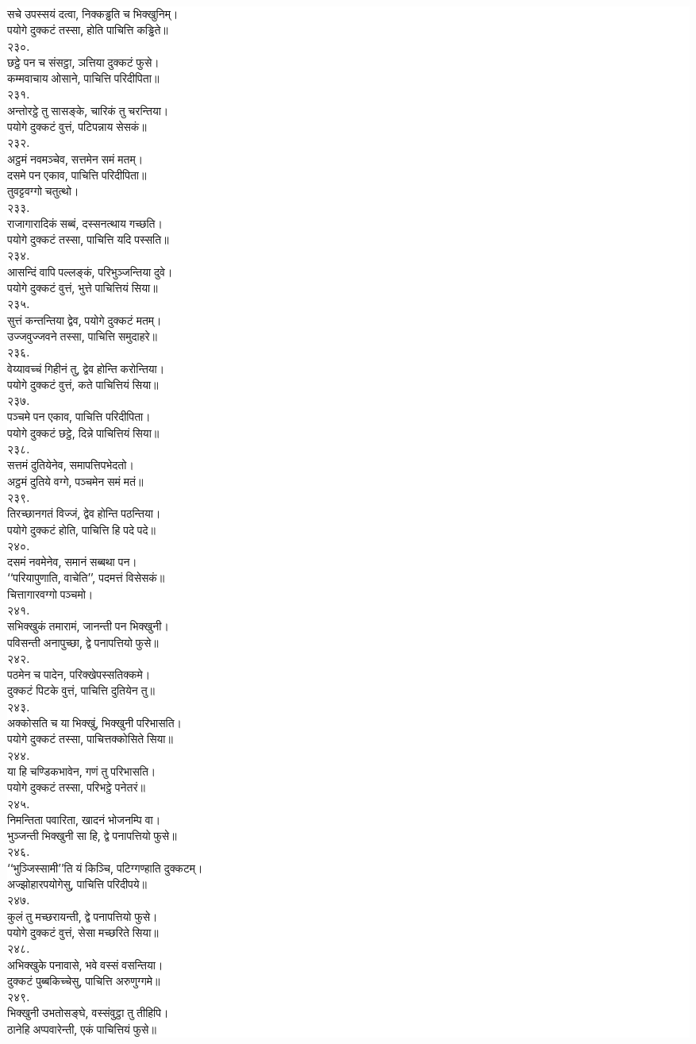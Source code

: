 सचे उपस्सयं दत्वा, निक्कड्ढति च भिक्खुनिम्।  
पयोगे दुक्कटं तस्सा, होति पाचित्ति कड्ढिते॥  
२३०.  
छट्ठे पन च संसट्ठा, ञत्तिया दुक्कटं फुसे।  
कम्मवाचाय ओसाने, पाचित्ति परिदीपिता॥  
२३१.  
अन्तोरट्ठे तु सासङ्के, चारिकं तु चरन्तिया।  
पयोगे दुक्कटं वुत्तं, पटिपन्नाय सेसकं॥  
२३२.  
अट्ठमं नवमञ्चेव, सत्तमेन समं मतम्।  
दसमे पन एकाव, पाचित्ति परिदीपिता॥  
तुवट्टवग्गो चतुत्थो।  
२३३.  
राजागारादिकं सब्बं, दस्सनत्थाय गच्छति।  
पयोगे दुक्कटं तस्सा, पाचित्ति यदि पस्सति॥  
२३४.  
आसन्दिं वापि पल्लङ्कं, परिभुञ्जन्तिया दुवे।  
पयोगे दुक्कटं वुत्तं, भुत्ते पाचित्तियं सिया॥  
२३५.  
सुत्तं कन्तन्तिया द्वेव, पयोगे दुक्कटं मतम्।  
उज्जवुज्जवने तस्सा, पाचित्ति समुदाहरे॥  
२३६.  
वेय्यावच्चं गिहीनं तु, द्वेव होन्ति करोन्तिया।  
पयोगे दुक्कटं वुत्तं, कते पाचित्तियं सिया॥  
२३७.  
पञ्चमे पन एकाव, पाचित्ति परिदीपिता।  
पयोगे दुक्कटं छट्ठे, दिन्ने पाचित्तियं सिया॥  
२३८.  
सत्तमं दुतियेनेव, समापत्तिपभेदतो।  
अट्ठमं दुतिये वग्गे, पञ्चमेन समं मतं॥  
२३९.  
तिरच्छानगतं विज्जं, द्वेव होन्ति पठन्तिया।  
पयोगे दुक्कटं होति, पाचित्ति हि पदे पदे॥  
२४०.  
दसमं नवमेनेव, समानं सब्बथा पन।  
‘‘परियापुणाति, वाचेति’’, पदमत्तं विसेसकं॥  
चित्तागारवग्गो पञ्चमो।  
२४१.  
सभिक्खुकं तमारामं, जानन्ती पन भिक्खुनी।  
पविसन्ती अनापुच्छा, द्वे पनापत्तियो फुसे॥  
२४२.  
पठमेन च पादेन, परिक्खेपस्सतिक्कमे।  
दुक्कटं पिटके वुत्तं, पाचित्ति दुतियेन तु॥  
२४३.  
अक्कोसति च या भिक्खुं, भिक्खुनी परिभासति।  
पयोगे दुक्कटं तस्सा, पाचित्तक्कोसिते सिया॥  
२४४.  
या हि चण्डिकभावेन, गणं तु परिभासति।  
पयोगे दुक्कटं तस्सा, परिभट्ठे पनेतरं॥  
२४५.  
निमन्तिता पवारिता, खादनं भोजनम्पि वा।  
भुञ्जन्ती भिक्खुनी सा हि, द्वे पनापत्तियो फुसे॥  
२४६.  
‘‘भुञ्जिस्सामी’’ति यं किञ्चि, पटिग्गण्हाति दुक्कटम्।  
अज्झोहारपयोगेसु, पाचित्ति परिदीपये॥  
२४७.  
कुलं तु मच्छरायन्ती, द्वे पनापत्तियो फुसे।  
पयोगे दुक्कटं वुत्तं, सेसा मच्छरिते सिया॥  
२४८.  
अभिक्खुके पनावासे, भवे वस्सं वसन्तिया।  
दुक्कटं पुब्बकिच्चेसु, पाचित्ति अरुणुग्गमे॥  
२४९.  
भिक्खुनी उभतोसङ्घे, वस्संवुट्ठा तु तीहिपि।  
ठानेहि अप्पवारेन्ती, एकं पाचित्तियं फुसे॥  